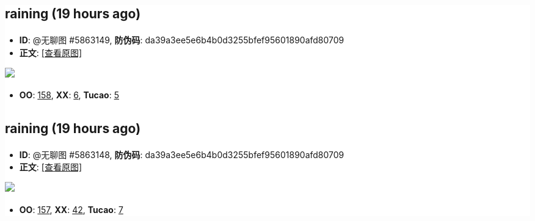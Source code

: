 ## raining (19 hours ago) 

- **ID**: @无聊图 #5863149, **防伪码**: da39a3ee5e6b4b0d3255bfef95601890afd80709
- **正文**: [[查看原图]](//img.toto.im/large/008HL3Tkly1hz3lwf3pqpj30dc0cq3yv.jpg)  

![](https://img.toto.im/mw600/008HL3Tkly1hz3lwf3pqpj30dc0cq3yv.jpg)
- **OO**: [158](https://jandan.net/t/5863149#tucao-like), **XX**: [6](https://jandan.net/t/5863149#tucao-unlike), **Tucao**: [5](https://jandan.net/t/5863149#tucao-list)

## raining (19 hours ago) 

- **ID**: @无聊图 #5863148, **防伪码**: da39a3ee5e6b4b0d3255bfef95601890afd80709
- **正文**: [[查看原图]](//img.toto.im/large/008HL3Tkly1hz3lwlcisjj30cv0l9wfu.jpg)  

![](https://img.toto.im/mw600/008HL3Tkly1hz3lwlcisjj30cv0l9wfu.jpg)
- **OO**: [157](https://jandan.net/t/5863148#tucao-like), **XX**: [42](https://jandan.net/t/5863148#tucao-unlike), **Tucao**: [7](https://jandan.net/t/5863148#tucao-list)

